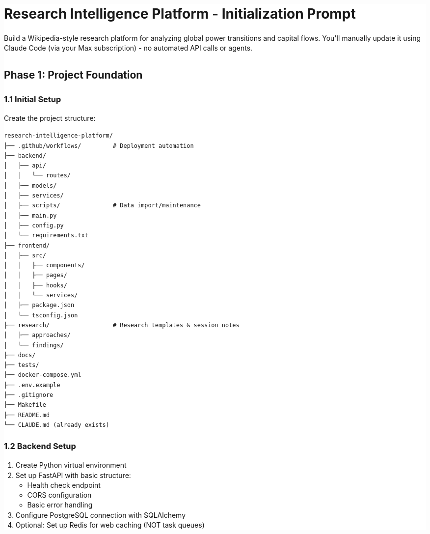 # Research Intelligence Platform - Initialization Prompt

Build a Wikipedia-style research platform for analyzing global power transitions and capital flows. You'll manually update it using Claude Code (via your Max subscription) - no automated API calls or agents.

## Phase 1: Project Foundation

### 1.1 Initial Setup
Create the project structure:
```
research-intelligence-platform/
├── .github/workflows/         # Deployment automation
├── backend/
│   ├── api/
│   │   └── routes/
│   ├── models/
│   ├── services/
│   ├── scripts/               # Data import/maintenance
│   ├── main.py
│   ├── config.py
│   └── requirements.txt
├── frontend/
│   ├── src/
│   │   ├── components/
│   │   ├── pages/
│   │   ├── hooks/
│   │   └── services/
│   ├── package.json
│   └── tsconfig.json
├── research/                  # Research templates & session notes
│   ├── approaches/
│   └── findings/
├── docs/
├── tests/
├── docker-compose.yml
├── .env.example
├── .gitignore
├── Makefile
├── README.md
└── CLAUDE.md (already exists)
```

### 1.2 Backend Setup
1. Create Python virtual environment
2. Set up FastAPI with basic structure:
   - Health check endpoint
   - CORS configuration
   - Basic error handling
3. Configure PostgreSQL connection with SQLAlchemy
4. Optional: Set up Redis for web caching (NOT task queues)
